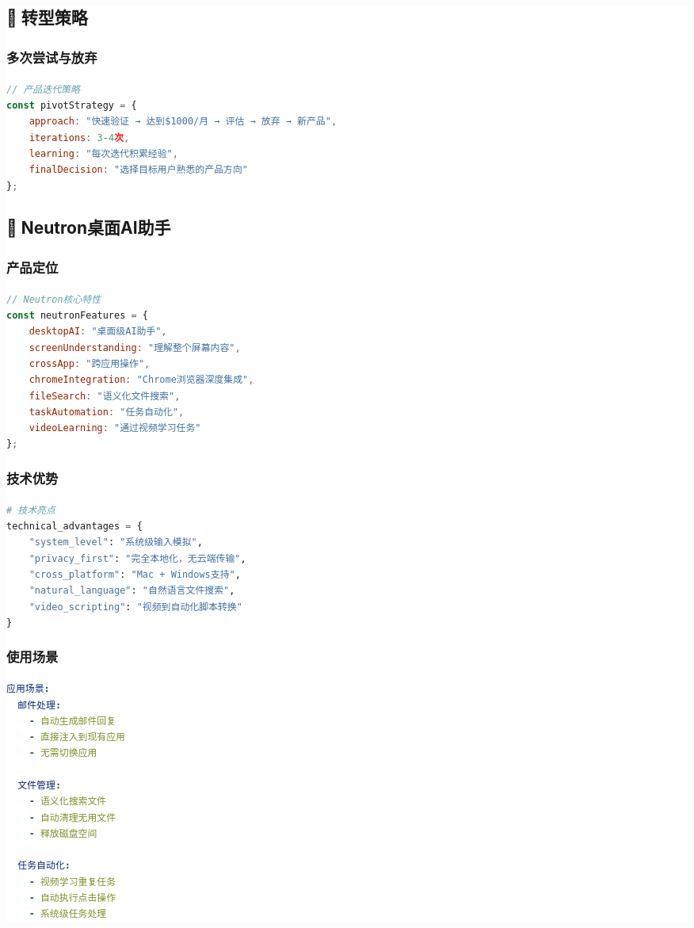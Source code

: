 ## 🔄 转型策略

### **多次尝试与放弃**
```javascript
// 产品迭代策略
const pivotStrategy = {
    approach: "快速验证 → 达到$1000/月 → 评估 → 放弃 → 新产品",
    iterations: 3-4次,
    learning: "每次迭代积累经验",
    finalDecision: "选择目标用户熟悉的产品方向"
};
```

## 🚀 Neutron桌面AI助手

### **产品定位**
```javascript
// Neutron核心特性
const neutronFeatures = {
    desktopAI: "桌面级AI助手",
    screenUnderstanding: "理解整个屏幕内容",
    crossApp: "跨应用操作",
    chromeIntegration: "Chrome浏览器深度集成",
    fileSearch: "语义化文件搜索",
    taskAutomation: "任务自动化",
    videoLearning: "通过视频学习任务"
};
```

### **技术优势**
```python
# 技术亮点
technical_advantages = {
    "system_level": "系统级输入模拟",
    "privacy_first": "完全本地化，无云端传输",
    "cross_platform": "Mac + Windows支持",
    "natural_language": "自然语言文件搜索",
    "video_scripting": "视频到自动化脚本转换"
}
```

### **使用场景**
```yaml
应用场景:
  邮件处理:
    - 自动生成邮件回复
    - 直接注入到现有应用
    - 无需切换应用
  
  文件管理:
    - 语义化搜索文件
    - 自动清理无用文件
    - 释放磁盘空间
  
  任务自动化:
    - 视频学习重复任务
    - 自动执行点击操作
    - 系统级任务处理
```
